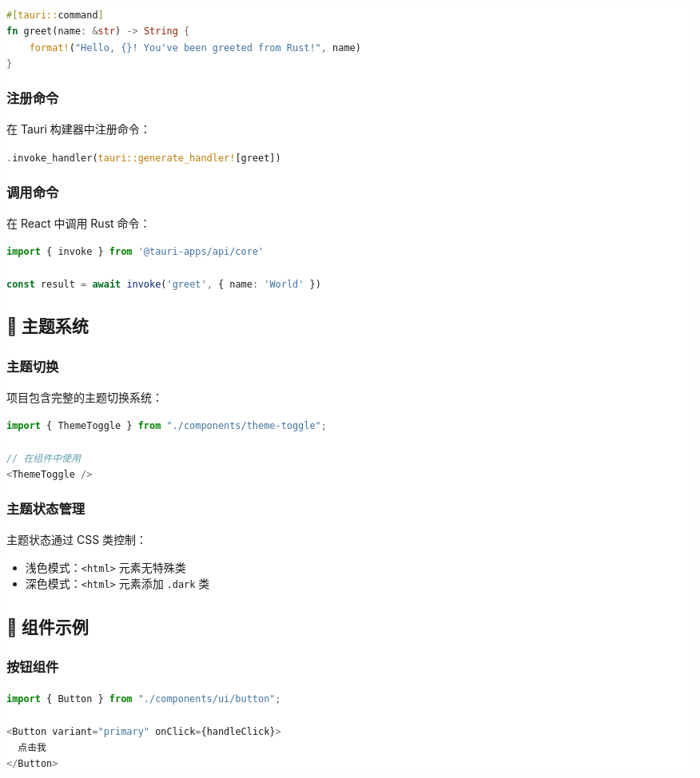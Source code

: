 ```rust
#[tauri::command]
fn greet(name: &str) -> String {
    format!("Hello, {}! You've been greeted from Rust!", name)
}
```

### 注册命令

在 Tauri 构建器中注册命令：

```rust
.invoke_handler(tauri::generate_handler![greet])
```

### 调用命令

在 React 中调用 Rust 命令：

```typescript
import { invoke } from '@tauri-apps/api/core'

const result = await invoke('greet', { name: 'World' })
```

## 🌙 主题系统

### 主题切换

项目包含完整的主题切换系统：

```typescript
import { ThemeToggle } from "./components/theme-toggle";

// 在组件中使用
<ThemeToggle />
```

### 主题状态管理

主题状态通过 CSS 类控制：

- 浅色模式：`<html>` 元素无特殊类
- 深色模式：`<html>` 元素添加 `.dark` 类

## 📱 组件示例

### 按钮组件

```typescript
import { Button } from "./components/ui/button";

<Button variant="primary" onClick={handleClick}>
  点击我
</Button>
```
